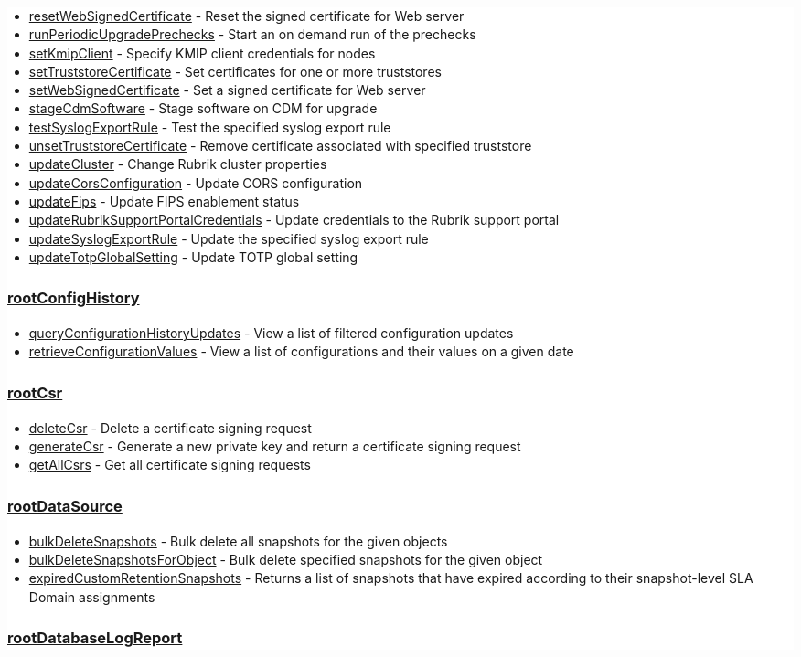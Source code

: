 * [resetWebSignedCertificate](docs/rootcluster/README.md#resetwebsignedcertificate) - Reset the signed certificate for Web server
* [runPeriodicUpgradePrechecks](docs/rootcluster/README.md#runperiodicupgradeprechecks) - Start an on demand run of the prechecks
* [setKmipClient](docs/rootcluster/README.md#setkmipclient) - Specify KMIP client credentials for nodes
* [setTruststoreCertificate](docs/rootcluster/README.md#settruststorecertificate) - Set certificates for one or more truststores
* [setWebSignedCertificate](docs/rootcluster/README.md#setwebsignedcertificate) - Set a signed certificate for Web server
* [stageCdmSoftware](docs/rootcluster/README.md#stagecdmsoftware) - Stage software on CDM for upgrade
* [testSyslogExportRule](docs/rootcluster/README.md#testsyslogexportrule) - Test the specified syslog export rule
* [unsetTruststoreCertificate](docs/rootcluster/README.md#unsettruststorecertificate) - Remove certificate associated with specified truststore
* [updateCluster](docs/rootcluster/README.md#updatecluster) - Change Rubrik cluster properties
* [updateCorsConfiguration](docs/rootcluster/README.md#updatecorsconfiguration) - Update CORS configuration
* [updateFips](docs/rootcluster/README.md#updatefips) - Update FIPS enablement status
* [updateRubrikSupportPortalCredentials](docs/rootcluster/README.md#updaterubriksupportportalcredentials) - Update credentials to the Rubrik support portal
* [updateSyslogExportRule](docs/rootcluster/README.md#updatesyslogexportrule) - Update the specified syslog export rule
* [updateTotpGlobalSetting](docs/rootcluster/README.md#updatetotpglobalsetting) - Update TOTP global setting

### [rootConfigHistory](docs/rootconfighistory/README.md)

* [queryConfigurationHistoryUpdates](docs/rootconfighistory/README.md#queryconfigurationhistoryupdates) - View a list of filtered configuration updates
* [retrieveConfigurationValues](docs/rootconfighistory/README.md#retrieveconfigurationvalues) - View a list of configurations and their values on a given date

### [rootCsr](docs/rootcsr/README.md)

* [deleteCsr](docs/rootcsr/README.md#deletecsr) - Delete a certificate signing request
* [generateCsr](docs/rootcsr/README.md#generatecsr) - Generate a new private key and return a certificate signing request
* [getAllCsrs](docs/rootcsr/README.md#getallcsrs) - Get all certificate signing requests

### [rootDataSource](docs/rootdatasource/README.md)

* [bulkDeleteSnapshots](docs/rootdatasource/README.md#bulkdeletesnapshots) - Bulk delete all snapshots for the given objects
* [bulkDeleteSnapshotsForObject](docs/rootdatasource/README.md#bulkdeletesnapshotsforobject) - Bulk delete specified snapshots for the given object
* [expiredCustomRetentionSnapshots](docs/rootdatasource/README.md#expiredcustomretentionsnapshots) - Returns a list of snapshots that have expired according to their snapshot-level SLA Domain assignments


### [rootDatabaseLogReport](docs/rootdatabaselogreport/README.md)
